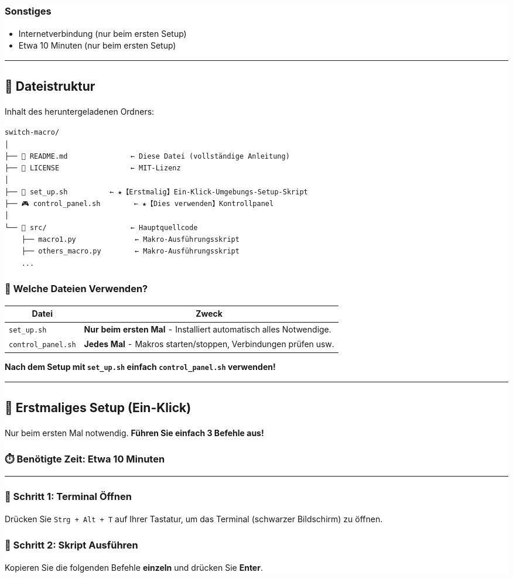 ### Sonstiges
- Internetverbindung (nur beim ersten Setup)
- Etwa 10 Minuten (nur beim ersten Setup)

---

## 📁 Dateistruktur

Inhalt des heruntergeladenen Ordners:

```
switch-macro/
│
├── 📄 README.md               ← Diese Datei (vollständige Anleitung)
├── 📄 LICENSE                 ← MIT-Lizenz
│
├── 🚀 set_up.sh          ← ★【Erstmalig】Ein-Klick-Umgebungs-Setup-Skript
├── 🎮 control_panel.sh        ← ★【Dies verwenden】Kontrollpanel
│
└── 📁 src/                    ← Hauptquellcode
    ├── macro1.py              ← Makro-Ausführungsskript
    ├── others_macro.py        ← Makro-Ausführungsskript
    ...
```

### 🎯 Welche Dateien Verwenden?

| Datei              | Zweck |
|--------------------|-------|
| `set_up.sh`        | **Nur beim ersten Mal** - Installiert automatisch alles Notwendige. |
| `control_panel.sh` | **Jedes Mal** - Makros starten/stoppen, Verbindungen prüfen usw. |

**Nach dem Setup mit `set_up.sh` einfach `control_panel.sh` verwenden!**

---

## 🚀 Erstmaliges Setup (Ein-Klick)

Nur beim ersten Mal notwendig. **Führen Sie einfach 3 Befehle aus!**

### ⏱️ Benötigte Zeit: Etwa 10 Minuten

---

### 📝 Schritt 1: Terminal Öffnen

Drücken Sie `Strg + Alt + T` auf Ihrer Tastatur, um das Terminal (schwarzer Bildschirm) zu öffnen.

### 📝 Schritt 2: Skript Ausführen

Kopieren Sie die folgenden Befehle **einzeln** und drücken Sie **Enter**.
